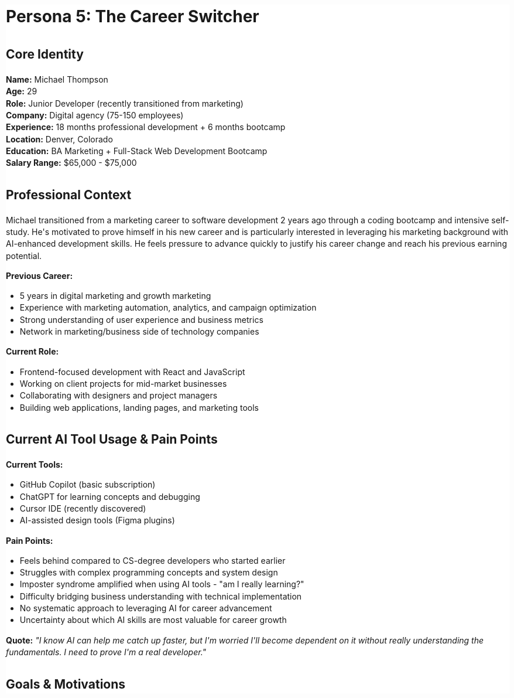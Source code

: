 # Persona 5: The Career Switcher

## Core Identity
**Name:** Michael Thompson  
**Age:** 29  
**Role:** Junior Developer (recently transitioned from marketing)  
**Company:** Digital agency (75-150 employees)  
**Experience:** 18 months professional development + 6 months bootcamp  
**Location:** Denver, Colorado  
**Education:** BA Marketing + Full-Stack Web Development Bootcamp  
**Salary Range:** $65,000 - $75,000  

## Professional Context
Michael transitioned from a marketing career to software development 2 years ago through a coding bootcamp and intensive self-study. He's motivated to prove himself in his new career and is particularly interested in leveraging his marketing background with AI-enhanced development skills. He feels pressure to advance quickly to justify his career change and reach his previous earning potential.

**Previous Career:**
- 5 years in digital marketing and growth marketing
- Experience with marketing automation, analytics, and campaign optimization
- Strong understanding of user experience and business metrics
- Network in marketing/business side of technology companies

**Current Role:**
- Frontend-focused development with React and JavaScript
- Working on client projects for mid-market businesses
- Collaborating with designers and project managers
- Building web applications, landing pages, and marketing tools

## Current AI Tool Usage & Pain Points

**Current Tools:**
- GitHub Copilot (basic subscription)
- ChatGPT for learning concepts and debugging
- Cursor IDE (recently discovered)
- AI-assisted design tools (Figma plugins)

**Pain Points:**
- Feels behind compared to CS-degree developers who started earlier
- Struggles with complex programming concepts and system design
- Imposter syndrome amplified when using AI tools - "am I really learning?"
- Difficulty bridging business understanding with technical implementation
- No systematic approach to leveraging AI for career advancement
- Uncertainty about which AI skills are most valuable for career growth

**Quote:** *"I know AI can help me catch up faster, but I'm worried I'll become dependent on it without really understanding the fundamentals. I need to prove I'm a real developer."*

## Goals & Motivations
